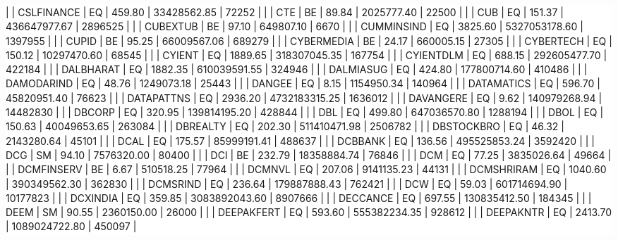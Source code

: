 |  | CSLFINANCE | EQ | 459.80 | 33428562.85 | 72252 |
|  | CTE | BE | 89.84 | 2025777.40 | 22500 |
|  | CUB | EQ | 151.37 | 436647977.67 | 2896525 |
|  | CUBEXTUB | BE | 97.10 | 649807.10 | 6670 |
|  | CUMMINSIND | EQ | 3825.60 | 5327053178.60 | 1397955 |
|  | CUPID | BE | 95.25 | 66009567.06 | 689279 |
|  | CYBERMEDIA | BE | 24.17 | 660005.15 | 27305 |
|  | CYBERTECH | EQ | 150.12 | 10297470.60 | 68545 |
|  | CYIENT | EQ | 1889.65 | 318307045.35 | 167754 |
|  | CYIENTDLM | EQ | 688.15 | 292605477.70 | 422184 |
|  | DALBHARAT | EQ | 1882.35 | 610039591.55 | 324946 |
|  | DALMIASUG | EQ | 424.80 | 177800714.60 | 410486 |
|  | DAMODARIND | EQ | 48.76 | 1249073.18 | 25443 |
|  | DANGEE | EQ | 8.15 | 1154950.34 | 140964 |
|  | DATAMATICS | EQ | 596.70 | 45820951.40 | 76623 |
|  | DATAPATTNS | EQ | 2936.20 | 4732183315.25 | 1636012 |
|  | DAVANGERE | EQ | 9.62 | 140979268.94 | 14482830 |
|  | DBCORP | EQ | 320.95 | 139814195.20 | 428844 |
|  | DBL | EQ | 499.80 | 647036570.80 | 1288194 |
|  | DBOL | EQ | 150.63 | 40049653.65 | 263084 |
|  | DBREALTY | EQ | 202.30 | 511410471.98 | 2506782 |
|  | DBSTOCKBRO | EQ | 46.32 | 2143280.64 | 45101 |
|  | DCAL | EQ | 175.57 | 85999191.41 | 488637 |
|  | DCBBANK | EQ | 136.56 | 495525853.24 | 3592420 |
|  | DCG | SM | 94.10 | 7576320.00 | 80400 |
|  | DCI | BE | 232.79 | 18358884.74 | 76846 |
|  | DCM | EQ | 77.25 | 3835026.64 | 49664 |
|  | DCMFINSERV | BE | 6.67 | 510518.25 | 77964 |
|  | DCMNVL | EQ | 207.06 | 9141135.23 | 44131 |
|  | DCMSHRIRAM | EQ | 1040.60 | 390349562.30 | 362830 |
|  | DCMSRIND | EQ | 236.64 | 179887888.43 | 762421 |
|  | DCW | EQ | 59.03 | 601714694.90 | 10177823 |
|  | DCXINDIA | EQ | 359.85 | 3083892043.60 | 8907666 |
|  | DECCANCE | EQ | 697.55 | 130835412.50 | 184345 |
|  | DEEM | SM | 90.55 | 2360150.00 | 26000 |
|  | DEEPAKFERT | EQ | 593.60 | 555382234.35 | 928612 |
|  | DEEPAKNTR | EQ | 2413.70 | 1089024722.80 | 450097 |